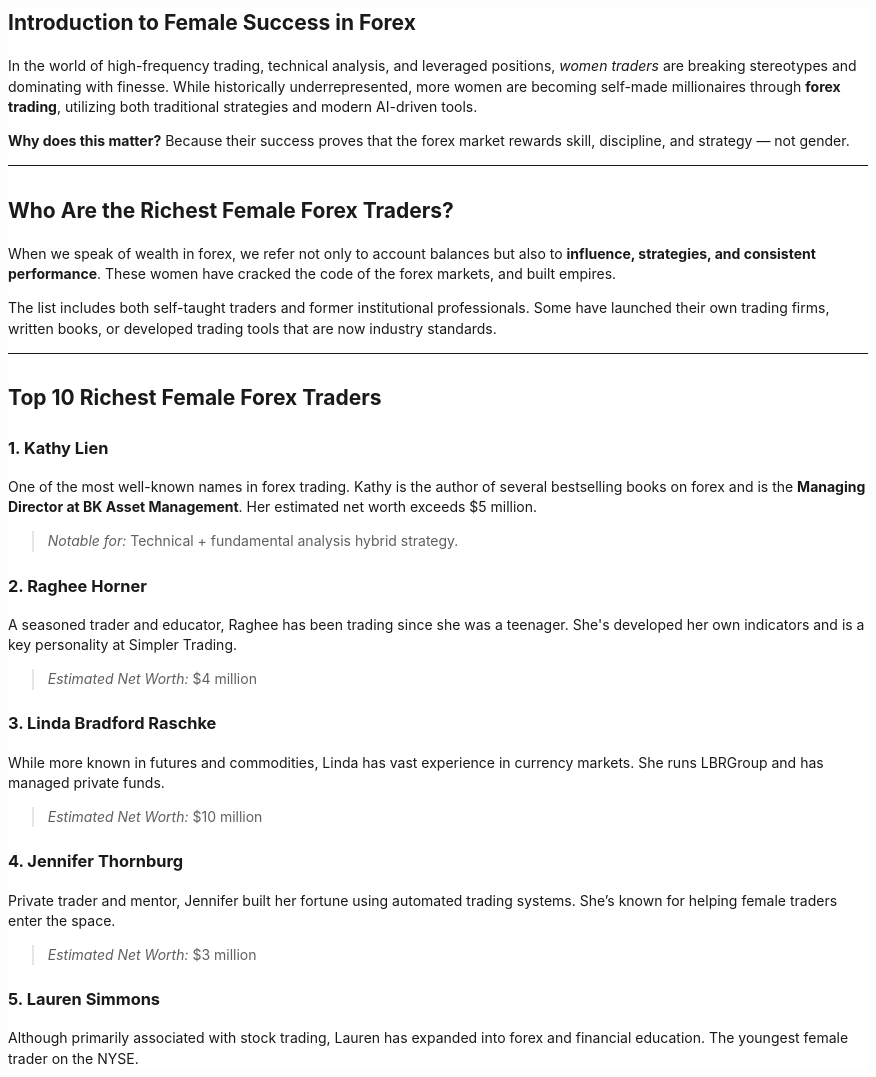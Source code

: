 
## Introduction to Female Success in Forex

In the world of high-frequency trading, technical analysis, and leveraged positions, *women traders* are breaking stereotypes and dominating with finesse. While historically underrepresented, more women are becoming self-made millionaires through **forex trading**, utilizing both traditional strategies and modern AI-driven tools.

**Why does this matter?** Because their success proves that the forex market rewards skill, discipline, and strategy — not gender.

---

## Who Are the Richest Female Forex Traders?

When we speak of wealth in forex, we refer not only to account balances but also to **influence, strategies, and consistent performance**. These women have cracked the code of the forex markets, and built empires.

The list includes both self-taught traders and former institutional professionals. Some have launched their own trading firms, written books, or developed trading tools that are now industry standards.

---

## Top 10 Richest Female Forex Traders

### 1. Kathy Lien
One of the most well-known names in forex trading. Kathy is the author of several bestselling books on forex and is the **Managing Director at BK Asset Management**. Her estimated net worth exceeds $5 million.

>  *Notable for:* Technical + fundamental analysis hybrid strategy.

### 2. Raghee Horner
A seasoned trader and educator, Raghee has been trading since she was a teenager. She's developed her own indicators and is a key personality at Simpler Trading.

>  *Estimated Net Worth:* $4 million

### 3. Linda Bradford Raschke
While more known in futures and commodities, Linda has vast experience in currency markets. She runs LBRGroup and has managed private funds.

>  *Estimated Net Worth:* $10 million

### 4. Jennifer Thornburg
Private trader and mentor, Jennifer built her fortune using automated trading systems. She’s known for helping female traders enter the space.

>  *Estimated Net Worth:* $3 million

### 5. Lauren Simmons
Although primarily associated with stock trading, Lauren has expanded into forex and financial education. The youngest female trader on the NYSE.
